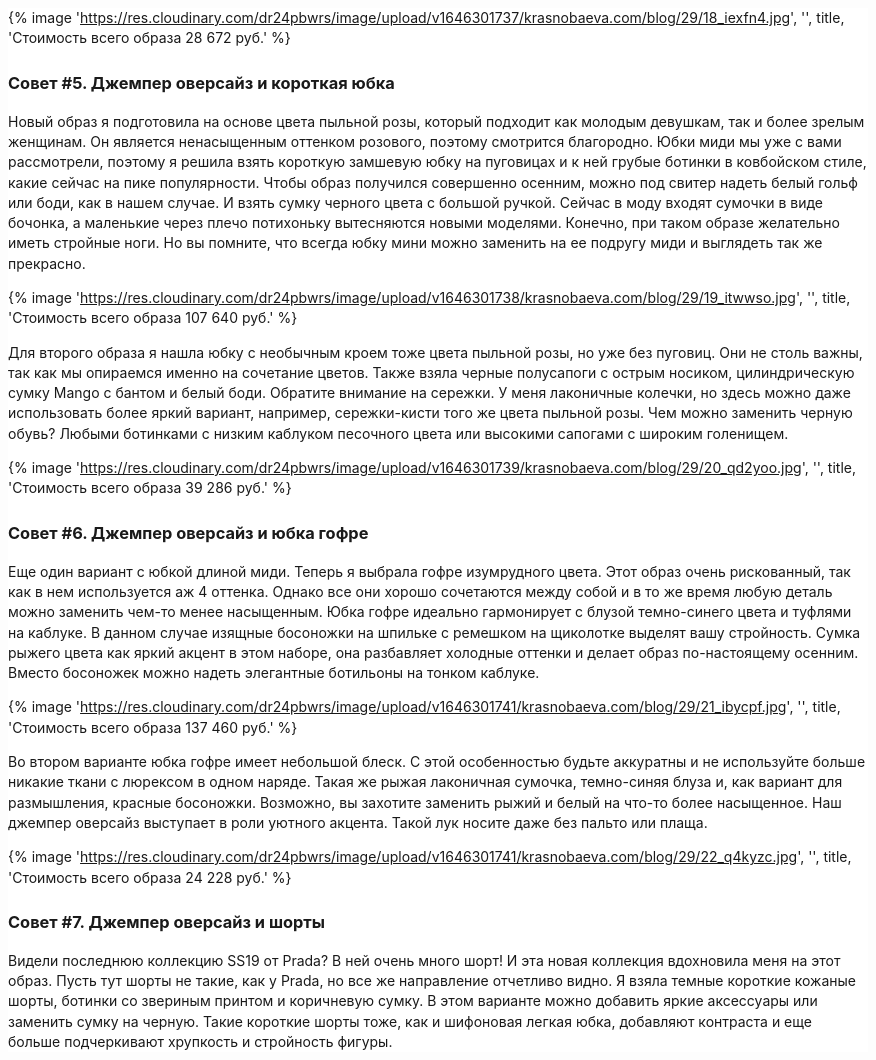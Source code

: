 {% image 'https://res.cloudinary.com/dr24pbwrs/image/upload/v1646301737/krasnobaeva.com/blog/29/18_iexfn4.jpg', '', title, 'Стоимость всего образа 28 672 руб.' %}

### Совет #5. Джемпер оверсайз и короткая юбка

Новый образ я подготовила на основе цвета пыльной розы, который подходит как молодым девушкам, так и более зрелым женщинам. Он является ненасыщенным оттенком розового, поэтому смотрится благородно. Юбки миди мы уже с вами рассмотрели, поэтому я решила взять короткую замшевую юбку на пуговицах и к ней грубые ботинки в ковбойском стиле, какие сейчас на пике популярности. Чтобы образ получился совершенно осенним, можно под свитер надеть белый гольф или боди, как в нашем случае. И взять сумку черного цвета с большой ручкой. Сейчас в моду входят сумочки в виде бочонка, а маленькие через плечо потихоньку вытесняются новыми моделями. Конечно, при таком образе желательно иметь стройные ноги. Но вы помните, что всегда юбку мини можно заменить на ее подругу миди и выглядеть так же прекрасно.

{% image 'https://res.cloudinary.com/dr24pbwrs/image/upload/v1646301738/krasnobaeva.com/blog/29/19_itwwso.jpg', '', title, 'Стоимость всего образа 107 640 руб.' %}

Для второго образа я нашла юбку с необычным кроем тоже цвета пыльной розы, но уже без пуговиц. Они не столь важны, так как мы опираемся именно на сочетание цветов. Также взяла черные полусапоги с острым носиком, цилиндрическую сумку Mango с бантом и белый боди. Обратите внимание на сережки. У меня лаконичные колечки, но здесь можно даже использовать более яркий вариант, например, сережки-кисти того же цвета пыльной розы. Чем можно заменить черную обувь? Любыми ботинками с низким каблуком песочного цвета или высокими сапогами с широким голенищем.

{% image 'https://res.cloudinary.com/dr24pbwrs/image/upload/v1646301739/krasnobaeva.com/blog/29/20_qd2yoo.jpg', '', title, 'Стоимость всего образа 39 286 руб.' %}

### Совет #6. Джемпер оверсайз и юбка гофре

Еще один вариант с юбкой длиной миди. Теперь я выбрала гофре изумрудного цвета. Этот образ очень рискованный, так как в нем используется аж 4 оттенка. Однако все они хорошо сочетаются между собой и в то же время любую деталь можно заменить чем-то менее насыщенным. Юбка гофре идеально гармонирует с блузой темно-синего цвета и туфлями на каблуке. В данном случае изящные босоножки на шпильке с ремешком на щиколотке выделят вашу стройность. Сумка рыжего цвета как яркий акцент в этом наборе, она разбавляет холодные оттенки и делает образ по-настоящему осенним. Вместо босоножек можно надеть элегантные ботильоны на тонком каблуке.

{% image 'https://res.cloudinary.com/dr24pbwrs/image/upload/v1646301741/krasnobaeva.com/blog/29/21_ibycpf.jpg', '', title, 'Стоимость всего образа 137 460 руб.' %}

Во втором варианте юбка гофре имеет небольшой блеск. С этой особенностью будьте аккуратны и не используйте больше никакие ткани с люрексом в одном наряде. Такая же рыжая лаконичная сумочка, темно-синяя блуза и, как вариант для размышления, красные босоножки. Возможно, вы захотите заменить рыжий и белый на что-то более насыщенное. Наш джемпер оверсайз выступает в роли уютного акцента. Такой лук носите даже без пальто или плаща.

{% image 'https://res.cloudinary.com/dr24pbwrs/image/upload/v1646301741/krasnobaeva.com/blog/29/22_q4kyzc.jpg', '', title, 'Стоимость всего образа 24 228 руб.' %}

### Совет #7. Джемпер оверсайз и шорты

Видели последнюю коллекцию SS19 от Prada? В ней очень много шорт! И эта новая коллекция вдохновила меня на этот образ. Пусть тут шорты не такие, как у Prada, но все же направление отчетливо видно. Я взяла темные короткие кожаные шорты, ботинки со звериным принтом и коричневую сумку. В этом варианте можно добавить яркие аксессуары или заменить сумку на черную. Такие короткие шорты тоже, как и шифоновая легкая юбка, добавляют контраста и еще больше подчеркивают хрупкость и стройность фигуры.
